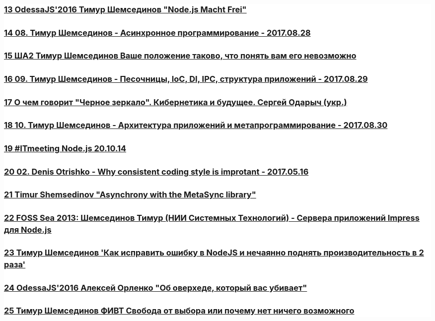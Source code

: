 ### [13 OdessaJS'2016 Тимур Шемсединов &quot;Node.js Macht Frei&quot;](https://www.youtube.com/watch?v=926UKzrVrqk)

### [14 08. Тимур Шемсединов - Асинхронное программирование - 2017.08.28](https://www.youtube.com/watch?v=Ws_vg8BdBd4)

### [15 ША2 Тимур Шемсединов  Ваше положение таково, что понять вам его невозможно](https://www.youtube.com/watch?v=fbhwG3KwmUY)

### [16 09. Тимур Шемсединов - Песочницы, IoC, DI, IPC, структура приложений - 2017.08.29](https://www.youtube.com/watch?v=p7HX42MUk8s)

### [17 О чем говорит &quot;Черное зеркало&quot;. Кибернетика и будущее. Сергей Одарыч (укр.)](https://www.youtube.com/watch?v=wiZcaba3dMI)

### [18 10. Тимур Шемсединов - Архитектура приложений и метапрограммирование - 2017.08.30](https://www.youtube.com/watch?v=LXS0PqsQvx8)

### [19 #ITmeeting Node.js 20.10.14](https://www.youtube.com/watch?v=0oIiPJtfUpw)

### [20 02. Denis Otrishko - Why consistent coding style is improtant - 2017.05.16](https://www.youtube.com/watch?v=b8HREunrclo)

### [21 Timur Shemsedinov &quot;Asynchrony with the MetaSync library&quot;](https://www.youtube.com/watch?v=XRSxsw0Kgms)

### [22 FOSS Sea 2013: Шемсединов Тимур (НИИ Системных Технологий) - Сервера приложений Impress для Node.js](https://www.youtube.com/watch?v=Zr_1YrcXtkE)

### [23 Тимур Шемсединов 'Как исправить ошибку в NodeJS и нечаянно поднять производительность в 2 раза'](https://www.youtube.com/watch?v=Q8ohKdYrpRA)

### [24 OdessaJS'2016  Алексей Орленко &quot;Об оверхеде, который вас убивает&quot;](https://www.youtube.com/watch?v=LYqhH2Rk-K4)

### [25 Тимур Шемсединов ФИВТ Свобода от выбора или почему нет ничего возможного](https://www.youtube.com/watch?v=rYjf_PmCvQA)
